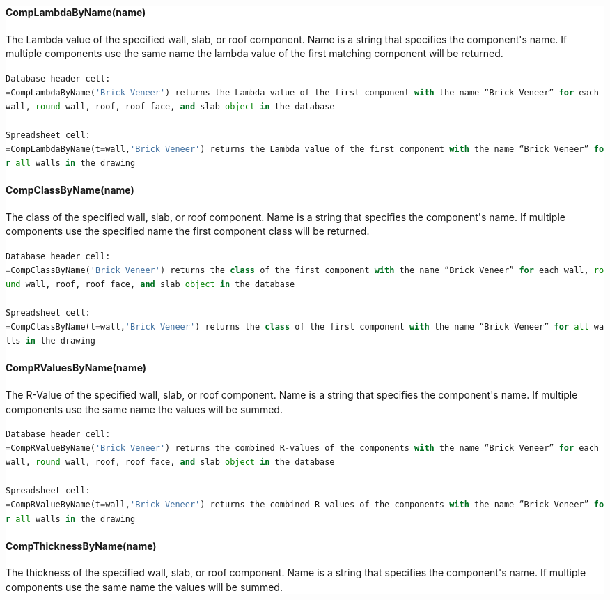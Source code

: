 #### __CompLambdaByName(name)__ ####

The Lambda value of the specified wall, slab, or roof component.  Name is a string that specifies the component's name. If multiple components use the same name the lambda value of the first matching component will be returned.


```python
Database header cell:
=CompLambdaByName('Brick Veneer') returns the Lambda value of the first component with the name “Brick Veneer” for each wall, round wall, roof, roof face, and slab object in the database

Spreadsheet cell:
=CompLambdaByName(t=wall,'Brick Veneer') returns the Lambda value of the first component with the name “Brick Veneer” for all walls in the drawing

```

#### __CompClassByName(name)__ ####

The class of the specified wall, slab, or roof component.  Name is a string that specifies the component's name. If multiple components use the specified name the first component class will be returned.


```python
Database header cell:
=CompClassByName('Brick Veneer') returns the class of the first component with the name “Brick Veneer” for each wall, round wall, roof, roof face, and slab object in the database

Spreadsheet cell:
=CompClassByName(t=wall,'Brick Veneer') returns the class of the first component with the name “Brick Veneer” for all walls in the drawing

```

#### __CompRValuesByName(name)__ ####

The R-Value of the specified wall, slab, or roof component.  Name is a string that specifies the component's name. If multiple components use the same name the values will be summed.


```python
Database header cell:
=CompRValueByName('Brick Veneer') returns the combined R-values of the components with the name “Brick Veneer” for each wall, round wall, roof, roof face, and slab object in the database

Spreadsheet cell:
=CompRValueByName(t=wall,'Brick Veneer') returns the combined R-values of the components with the name “Brick Veneer” for all walls in the drawing

```

#### __CompThicknessByName(name)__ ####

The thickness of the specified wall, slab, or roof component.  Name is a string that specifies the component's name. If multiple components use the same name the values will be summed.
